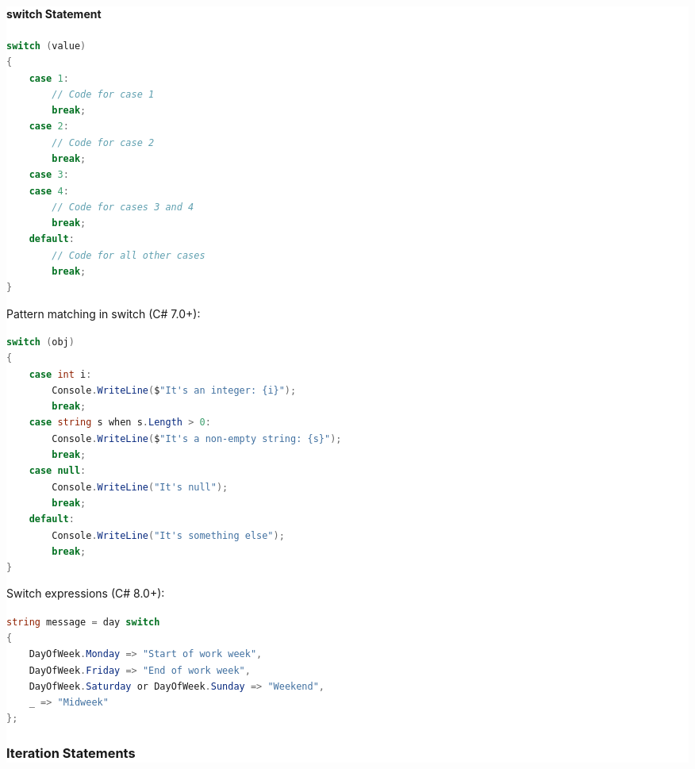 #### switch Statement

```csharp
switch (value)
{
    case 1:
        // Code for case 1
        break;
    case 2:
        // Code for case 2
        break;
    case 3:
    case 4:
        // Code for cases 3 and 4
        break;
    default:
        // Code for all other cases
        break;
}
```

Pattern matching in switch (C# 7.0+):

```csharp
switch (obj)
{
    case int i:
        Console.WriteLine($"It's an integer: {i}");
        break;
    case string s when s.Length > 0:
        Console.WriteLine($"It's a non-empty string: {s}");
        break;
    case null:
        Console.WriteLine("It's null");
        break;
    default:
        Console.WriteLine("It's something else");
        break;
}
```

Switch expressions (C# 8.0+):

```csharp
string message = day switch
{
    DayOfWeek.Monday => "Start of work week",
    DayOfWeek.Friday => "End of work week",
    DayOfWeek.Saturday or DayOfWeek.Sunday => "Weekend",
    _ => "Midweek"
};
```

### Iteration Statements
